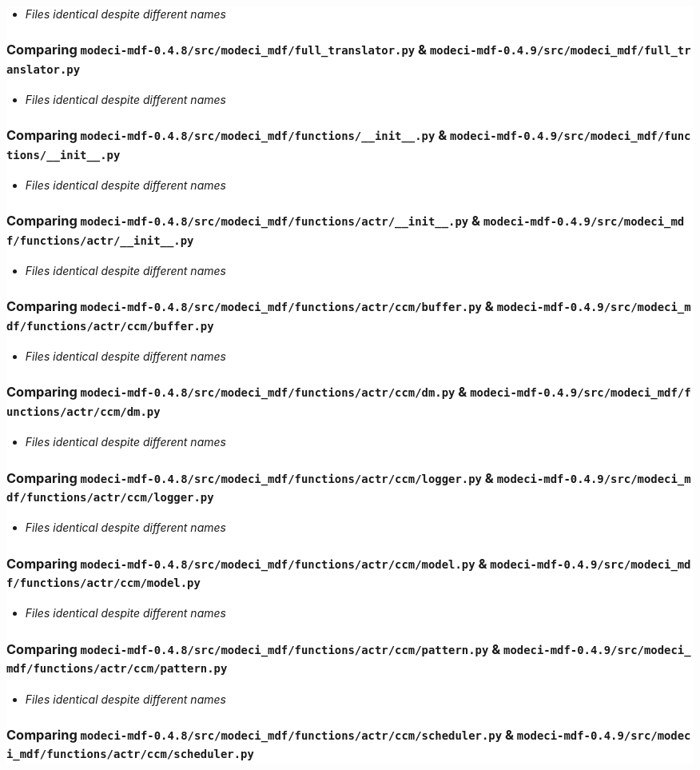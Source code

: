  * *Files identical despite different names*

### Comparing `modeci-mdf-0.4.8/src/modeci_mdf/full_translator.py` & `modeci-mdf-0.4.9/src/modeci_mdf/full_translator.py`

 * *Files identical despite different names*

### Comparing `modeci-mdf-0.4.8/src/modeci_mdf/functions/__init__.py` & `modeci-mdf-0.4.9/src/modeci_mdf/functions/__init__.py`

 * *Files identical despite different names*

### Comparing `modeci-mdf-0.4.8/src/modeci_mdf/functions/actr/__init__.py` & `modeci-mdf-0.4.9/src/modeci_mdf/functions/actr/__init__.py`

 * *Files identical despite different names*

### Comparing `modeci-mdf-0.4.8/src/modeci_mdf/functions/actr/ccm/buffer.py` & `modeci-mdf-0.4.9/src/modeci_mdf/functions/actr/ccm/buffer.py`

 * *Files identical despite different names*

### Comparing `modeci-mdf-0.4.8/src/modeci_mdf/functions/actr/ccm/dm.py` & `modeci-mdf-0.4.9/src/modeci_mdf/functions/actr/ccm/dm.py`

 * *Files identical despite different names*

### Comparing `modeci-mdf-0.4.8/src/modeci_mdf/functions/actr/ccm/logger.py` & `modeci-mdf-0.4.9/src/modeci_mdf/functions/actr/ccm/logger.py`

 * *Files identical despite different names*

### Comparing `modeci-mdf-0.4.8/src/modeci_mdf/functions/actr/ccm/model.py` & `modeci-mdf-0.4.9/src/modeci_mdf/functions/actr/ccm/model.py`

 * *Files identical despite different names*

### Comparing `modeci-mdf-0.4.8/src/modeci_mdf/functions/actr/ccm/pattern.py` & `modeci-mdf-0.4.9/src/modeci_mdf/functions/actr/ccm/pattern.py`

 * *Files identical despite different names*

### Comparing `modeci-mdf-0.4.8/src/modeci_mdf/functions/actr/ccm/scheduler.py` & `modeci-mdf-0.4.9/src/modeci_mdf/functions/actr/ccm/scheduler.py`

